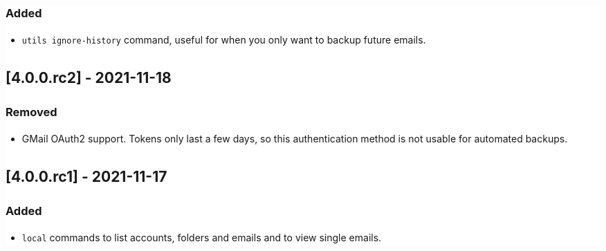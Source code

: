 ### Added

* `utils ignore-history` command, useful for when you only want to
  backup future emails.

## [4.0.0.rc2] - 2021-11-18

### Removed

* GMail OAuth2 support. Tokens only last a few days, so this authentication
  method is not usable for automated backups.

## [4.0.0.rc1] - 2021-11-17

### Added

* `local` commands to list accounts, folders and emails and to view single
  emails.
